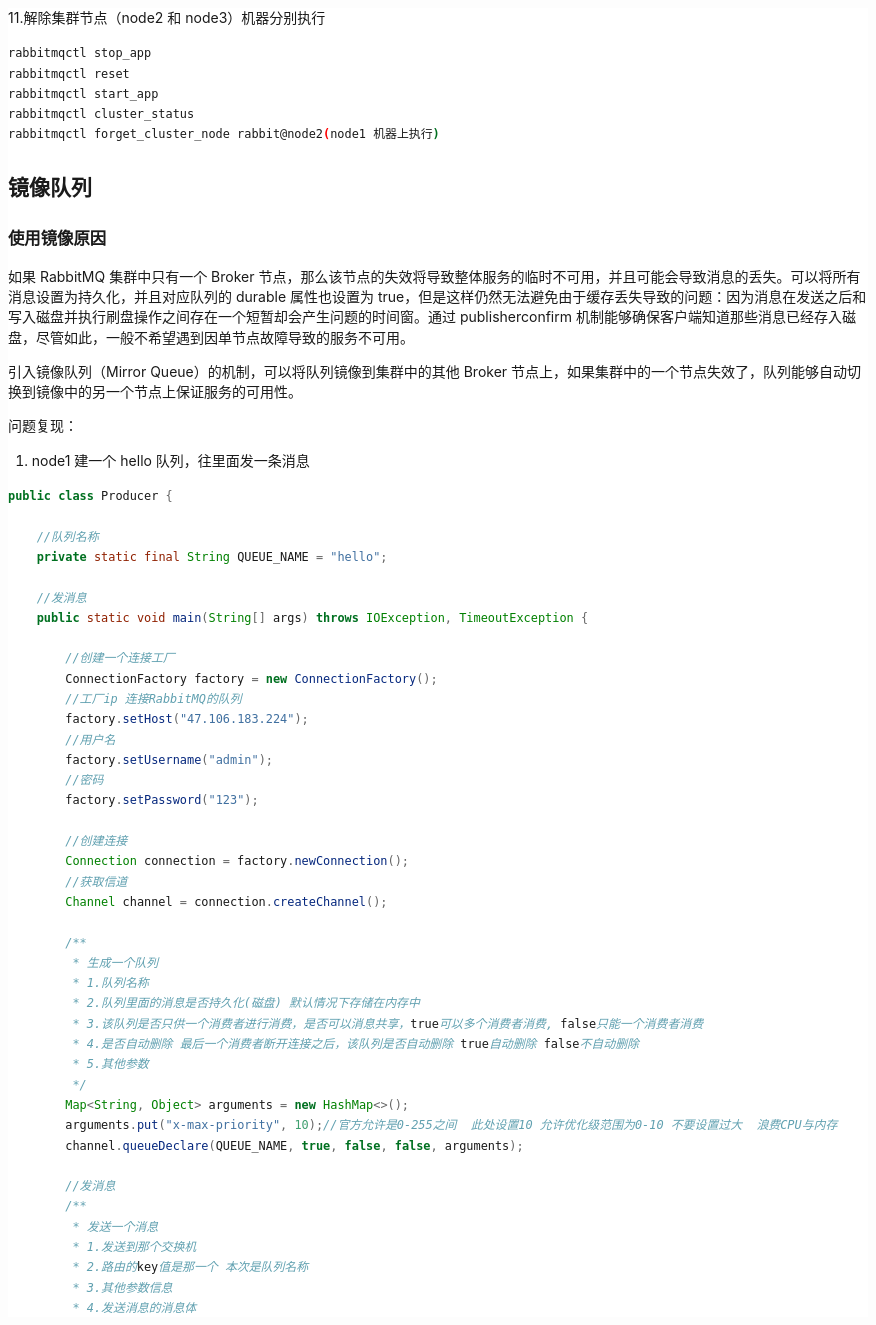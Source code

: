 11.解除集群节点（node2 和 node3）机器分别执行

```sh
rabbitmqctl stop_app
rabbitmqctl reset
rabbitmqctl start_app
rabbitmqctl cluster_status
rabbitmqctl forget_cluster_node rabbit@node2(node1 机器上执行)
```

## 镜像队列

### 使用镜像原因

如果 RabbitMQ 集群中只有一个 Broker 节点，那么该节点的失效将导致整体服务的临时不可用，并且可能会导致消息的丢失。可以将所有消息设置为持久化，并且对应队列的 durable 属性也设置为 true，但是这样仍然无法避免由于缓存丢失导致的问题：因为消息在发送之后和写入磁盘并执行刷盘操作之间存在一个短暂却会产生问题的时间窗。通过 publisherconfirm 机制能够确保客户端知道那些消息已经存入磁盘，尽管如此，一般不希望遇到因单节点故障导致的服务不可用。

引入镜像队列（Mirror Queue）的机制，可以将队列镜像到集群中的其他 Broker 节点上，如果集群中的一个节点失效了，队列能够自动切换到镜像中的另一个节点上保证服务的可用性。

问题复现：

1. node1 建一个 hello 队列，往里面发一条消息

```java
public class Producer {

    //队列名称
    private static final String QUEUE_NAME = "hello";

    //发消息
    public static void main(String[] args) throws IOException, TimeoutException {

        //创建一个连接工厂
        ConnectionFactory factory = new ConnectionFactory();
        //工厂ip 连接RabbitMQ的队列
        factory.setHost("47.106.183.224");
        //用户名
        factory.setUsername("admin");
        //密码
        factory.setPassword("123");

        //创建连接
        Connection connection = factory.newConnection();
        //获取信道
        Channel channel = connection.createChannel();

        /**
         * 生成一个队列
         * 1.队列名称
         * 2.队列里面的消息是否持久化(磁盘) 默认情况下存储在内存中
         * 3.该队列是否只供一个消费者进行消费，是否可以消息共享，true可以多个消费者消费, false只能一个消费者消费
         * 4.是否自动删除 最后一个消费者断开连接之后，该队列是否自动删除 true自动删除 false不自动删除
         * 5.其他参数
         */
        Map<String, Object> arguments = new HashMap<>();
        arguments.put("x-max-priority", 10);//官方允许是0-255之间  此处设置10 允许优化级范围为0-10 不要设置过大  浪费CPU与内存
        channel.queueDeclare(QUEUE_NAME, true, false, false, arguments);

        //发消息
        /**
         * 发送一个消息
         * 1.发送到那个交换机
         * 2.路由的key值是那一个 本次是队列名称
         * 3.其他参数信息
         * 4.发送消息的消息体
```